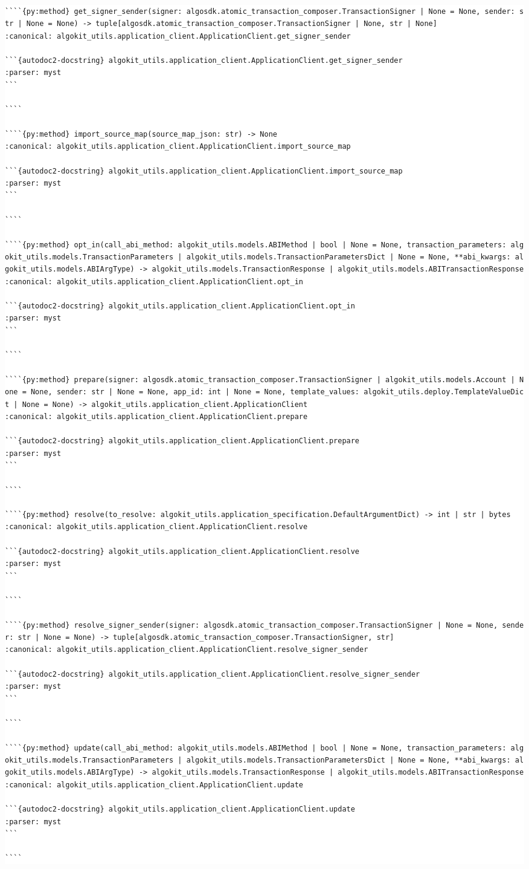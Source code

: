 `````{py:class} ApplicationClient(algod_client: algosdk.v2client.algod.AlgodClient, app_spec: algokit_utils.application_specification.ApplicationSpecification | pathlib.Path, *, app_id: int = 0, creator: str | algokit_utils.models.Account | None = None, indexer_client: IndexerClient | None = None, existing_deployments: algokit_utils.deploy.AppLookup | None = None, signer: algosdk.atomic_transaction_composer.TransactionSigner | algokit_utils.models.Account | None = None, sender: str | None = None, suggested_params: algosdk.transaction.SuggestedParams | None = None, template_values: algokit_utils.deploy.TemplateValueMapping | None = None, app_name: str | None = None)
````{py:method} get_signer_sender(signer: algosdk.atomic_transaction_composer.TransactionSigner | None = None, sender: str | None = None) -> tuple[algosdk.atomic_transaction_composer.TransactionSigner | None, str | None]
:canonical: algokit_utils.application_client.ApplicationClient.get_signer_sender

```{autodoc2-docstring} algokit_utils.application_client.ApplicationClient.get_signer_sender
:parser: myst
```

````

````{py:method} import_source_map(source_map_json: str) -> None
:canonical: algokit_utils.application_client.ApplicationClient.import_source_map

```{autodoc2-docstring} algokit_utils.application_client.ApplicationClient.import_source_map
:parser: myst
```

````

````{py:method} opt_in(call_abi_method: algokit_utils.models.ABIMethod | bool | None = None, transaction_parameters: algokit_utils.models.TransactionParameters | algokit_utils.models.TransactionParametersDict | None = None, **abi_kwargs: algokit_utils.models.ABIArgType) -> algokit_utils.models.TransactionResponse | algokit_utils.models.ABITransactionResponse
:canonical: algokit_utils.application_client.ApplicationClient.opt_in

```{autodoc2-docstring} algokit_utils.application_client.ApplicationClient.opt_in
:parser: myst
```

````

````{py:method} prepare(signer: algosdk.atomic_transaction_composer.TransactionSigner | algokit_utils.models.Account | None = None, sender: str | None = None, app_id: int | None = None, template_values: algokit_utils.deploy.TemplateValueDict | None = None) -> algokit_utils.application_client.ApplicationClient
:canonical: algokit_utils.application_client.ApplicationClient.prepare

```{autodoc2-docstring} algokit_utils.application_client.ApplicationClient.prepare
:parser: myst
```

````

````{py:method} resolve(to_resolve: algokit_utils.application_specification.DefaultArgumentDict) -> int | str | bytes
:canonical: algokit_utils.application_client.ApplicationClient.resolve

```{autodoc2-docstring} algokit_utils.application_client.ApplicationClient.resolve
:parser: myst
```

````

````{py:method} resolve_signer_sender(signer: algosdk.atomic_transaction_composer.TransactionSigner | None = None, sender: str | None = None) -> tuple[algosdk.atomic_transaction_composer.TransactionSigner, str]
:canonical: algokit_utils.application_client.ApplicationClient.resolve_signer_sender

```{autodoc2-docstring} algokit_utils.application_client.ApplicationClient.resolve_signer_sender
:parser: myst
```

````

````{py:method} update(call_abi_method: algokit_utils.models.ABIMethod | bool | None = None, transaction_parameters: algokit_utils.models.TransactionParameters | algokit_utils.models.TransactionParametersDict | None = None, **abi_kwargs: algokit_utils.models.ABIArgType) -> algokit_utils.models.TransactionResponse | algokit_utils.models.ABITransactionResponse
:canonical: algokit_utils.application_client.ApplicationClient.update

```{autodoc2-docstring} algokit_utils.application_client.ApplicationClient.update
:parser: myst
```

````

`````
